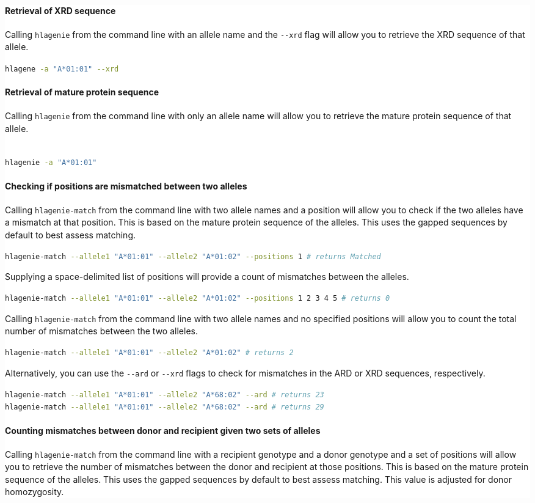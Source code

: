 #### Retrieval of XRD sequence

Calling `hlagenie` from the command line with an allele name and the `--xrd` flag will allow you to retrieve the XRD sequence of that allele.

```bash
hlagene -a "A*01:01" --xrd
```

#### Retrieval of mature protein sequence

Calling `hlagenie` from the command line with only an allele name will allow you to retrieve the mature protein sequence of that allele.

```bash

hlagenie -a "A*01:01"
```

#### Checking if positions are mismatched between two alleles

Calling `hlagenie-match` from the command line with two allele names and a position will allow you to check if the two alleles have a mismatch at that position. This is based on the mature protein sequence of the alleles. This uses the gapped sequences by default to best assess matching.

```bash
hlagenie-match --allele1 "A*01:01" --allele2 "A*01:02" --positions 1 # returns Matched
```

Supplying a space-delimited list of positions will provide a count of mismatches between the alleles.

```bash
hlagenie-match --allele1 "A*01:01" --allele2 "A*01:02" --positions 1 2 3 4 5 # returns 0
```

Calling `hlagenie-match` from the command line with two allele names and no specified positions will allow you to count the total number of mismatches between the two alleles.

```bash
hlagenie-match --allele1 "A*01:01" --allele2 "A*01:02" # returns 2
```

Alternatively, you can use the `--ard` or `--xrd` flags to check for mismatches in the ARD or XRD sequences, respectively.

```bash
hlagenie-match --allele1 "A*01:01" --allele2 "A*68:02" --ard # returns 23
hlagenie-match --allele1 "A*01:01" --allele2 "A*68:02" --ard # returns 29
```

#### Counting mismatches between donor and recipient given two sets of alleles

Calling `hlagenie-match` from the command line with a recipient genotype and a donor genotype and a set of positions will allow you to retrieve the number of mismatches between the donor and recipient at those positions. This is based on the mature protein sequence of the alleles. This uses the gapped sequences by default to best assess matching. This value is adjusted for donor homozygosity.
